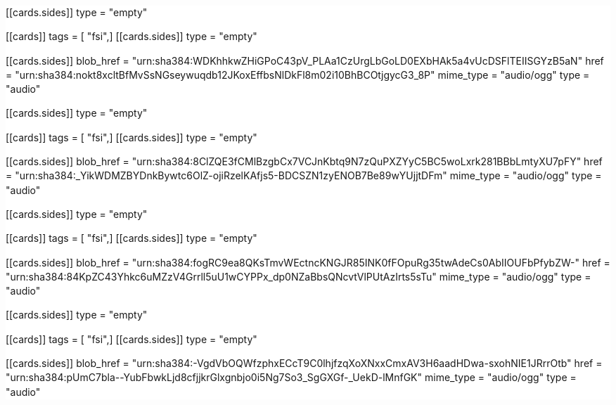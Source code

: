 [[cards.sides]]
type = "empty"


[[cards]]
tags = [ "fsi",]
[[cards.sides]]
type = "empty"

[[cards.sides]]
blob_href = "urn:sha384:WDKhhkwZHiGPoC43pV_PLAa1CzUrgLbGoLD0EXbHAk5a4vUcDSFlTEIISGYzB5aN"
href = "urn:sha384:nokt8xcltBfMvSsNGseywuqdb12JKoxEffbsNlDkFl8m02i10BhBCOtjgycG3_8P"
mime_type = "audio/ogg"
type = "audio"

[[cards.sides]]
type = "empty"


[[cards]]
tags = [ "fsi",]
[[cards.sides]]
type = "empty"

[[cards.sides]]
blob_href = "urn:sha384:8ClZQE3fCMlBzgbCx7VCJnKbtq9N7zQuPXZYyC5BC5woLxrk281BBbLmtyXU7pFY"
href = "urn:sha384:_YikWDMZBYDnkBywtc6OlZ-ojiRzelKAfjs5-BDCSZN1zyENOB7Be89wYUjjtDFm"
mime_type = "audio/ogg"
type = "audio"

[[cards.sides]]
type = "empty"


[[cards]]
tags = [ "fsi",]
[[cards.sides]]
type = "empty"

[[cards.sides]]
blob_href = "urn:sha384:fogRC9ea8QKsTmvWEctncKNGJR85INK0fFOpuRg35twAdeCs0AbIIOUFbPfybZW-"
href = "urn:sha384:84KpZC43Yhkc6uMZzV4Grrll5uU1wCYPPx_dp0NZaBbsQNcvtVlPUtAzIrts5sTu"
mime_type = "audio/ogg"
type = "audio"

[[cards.sides]]
type = "empty"


[[cards]]
tags = [ "fsi",]
[[cards.sides]]
type = "empty"

[[cards.sides]]
blob_href = "urn:sha384:-VgdVbOQWfzphxECcT9C0lhjfzqXoXNxxCmxAV3H6aadHDwa-sxohNIE1JRrrOtb"
href = "urn:sha384:pUmC7bla--YubFbwkLjd8cfjjkrGlxgnbjo0i5Ng7So3_SgGXGf-_UekD-lMnfGK"
mime_type = "audio/ogg"
type = "audio"
